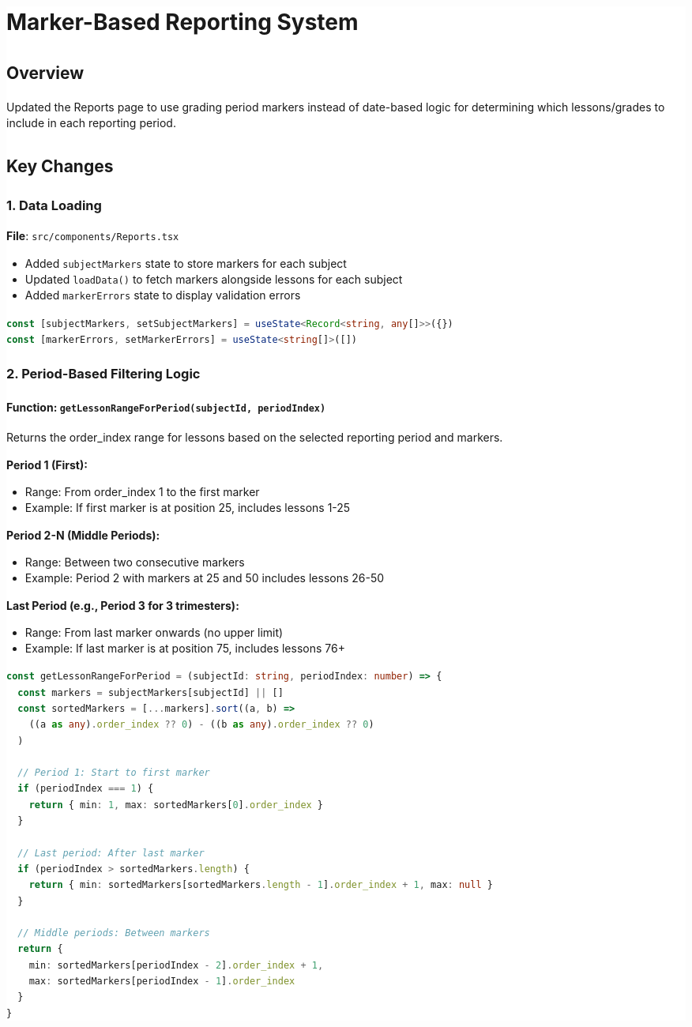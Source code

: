 # Marker-Based Reporting System

## Overview
Updated the Reports page to use grading period markers instead of date-based logic for determining which lessons/grades to include in each reporting period.

## Key Changes

### 1. Data Loading
**File**: `src/components/Reports.tsx`

- Added `subjectMarkers` state to store markers for each subject
- Updated `loadData()` to fetch markers alongside lessons for each subject
- Added `markerErrors` state to display validation errors

```typescript
const [subjectMarkers, setSubjectMarkers] = useState<Record<string, any[]>>({})
const [markerErrors, setMarkerErrors] = useState<string[]>([])
```

### 2. Period-Based Filtering Logic

#### Function: `getLessonRangeForPeriod(subjectId, periodIndex)`
Returns the order_index range for lessons based on the selected reporting period and markers.

**Period 1 (First):**
- Range: From order_index 1 to the first marker
- Example: If first marker is at position 25, includes lessons 1-25

**Period 2-N (Middle Periods):**
- Range: Between two consecutive markers
- Example: Period 2 with markers at 25 and 50 includes lessons 26-50

**Last Period (e.g., Period 3 for 3 trimesters):**
- Range: From last marker onwards (no upper limit)
- Example: If last marker is at position 75, includes lessons 76+

```typescript
const getLessonRangeForPeriod = (subjectId: string, periodIndex: number) => {
  const markers = subjectMarkers[subjectId] || []
  const sortedMarkers = [...markers].sort((a, b) => 
    ((a as any).order_index ?? 0) - ((b as any).order_index ?? 0)
  )
  
  // Period 1: Start to first marker
  if (periodIndex === 1) {
    return { min: 1, max: sortedMarkers[0].order_index }
  }
  
  // Last period: After last marker
  if (periodIndex > sortedMarkers.length) {
    return { min: sortedMarkers[sortedMarkers.length - 1].order_index + 1, max: null }
  }
  
  // Middle periods: Between markers
  return {
    min: sortedMarkers[periodIndex - 2].order_index + 1,
    max: sortedMarkers[periodIndex - 1].order_index
  }
}
```
